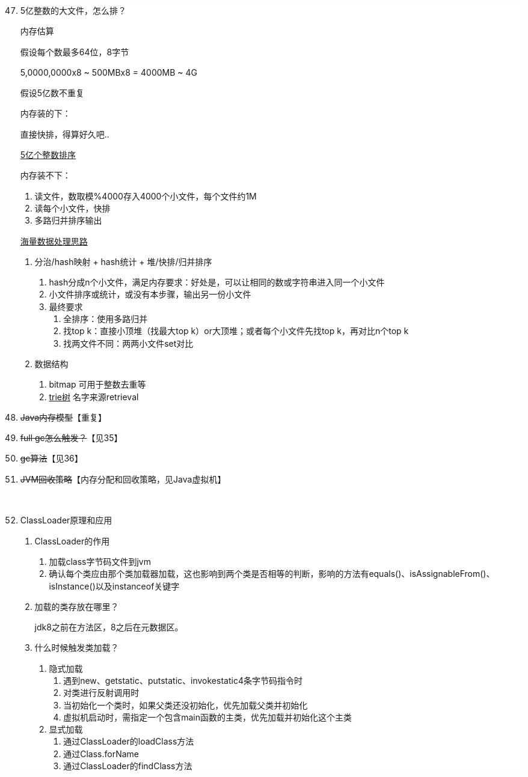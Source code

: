 47. 5亿整数的大文件，怎么排？
    
    内存估算
    
    假设每个数最多64位，8字节
    
    5,0000,0000x8 ~ 500MBx8 = 4000MB ~ 4G
    
    假设5亿数不重复
    
    内存装的下：
    
    直接快排，得算好久吧..
    
    [5亿个整数排序](https://juejin.im/post/5e435f236fb9a07cbc268994)
    
    内存装不下：
    
    1. 读文件，数取模%4000存入4000个小文件，每个文件约1M
    2. 读每个小文件，快排
    3. 多路归并排序输出
    
    [海量数据处理思路](https://juejin.im/entry/5a27cb796fb9a045104a5e8c)
    
    1. 分治/hash映射 + hash统计 + 堆/快排/归并排序
       
       1. hash分成n个小文件，满足内存要求：好处是，可以让相同的数或字符串进入同一个小文件
       2. 小文件排序或统计，或没有本步骤，输出另一份小文件
       3. 最终要求
          1. 全排序：使用多路归并
          2. 找top k：直接小顶堆（找最大top k）or大顶堆；或者每个小文件先找top k，再对比n个top k
          3. 找两文件不同：两两小文件set对比
    
    2. 数据结构
       
       1. bitmap 可用于整数去重等
       2. [trie树](https://juejin.im/post/5c2c096251882579717db3d2) 名字来源retrieval 

48. ~~Java内存模型~~【重复】

49. ~~full gc怎么触发？~~【见35】

50. ~~gc算法~~【见36】

51. ~~JVM回收策略~~【内存分配和回收策略，见Java虚拟机】
    
    ​    

52. ClassLoader原理和应用
    
    1. ClassLoader的作用
       
       1. 加载class字节码文件到jvm
       2. 确认每个类应由那个类加载器加载，这也影响到两个类是否相等的判断，影响的方法有equals()、isAssignableFrom()、isInstance()以及instanceof关键字
    
    2. 加载的类存放在哪里？
       
       jdk8之前在方法区，8之后在元数据区。
    
    3. 什么时候触发类加载？
       
       1. 隐式加载
          1. 遇到new、getstatic、putstatic、invokestatic4条字节码指令时
          2. 对类进行反射调用时
          3. 当初始化一个类时，如果父类还没初始化，优先加载父类并初始化
          4. 虚拟机启动时，需指定一个包含main函数的主类，优先加载并初始化这个主类
       2. 显式加载
          1. 通过ClassLoader的loadClass方法
          2. 通过Class.forName
          3. 通过ClassLoader的findClass方法
    